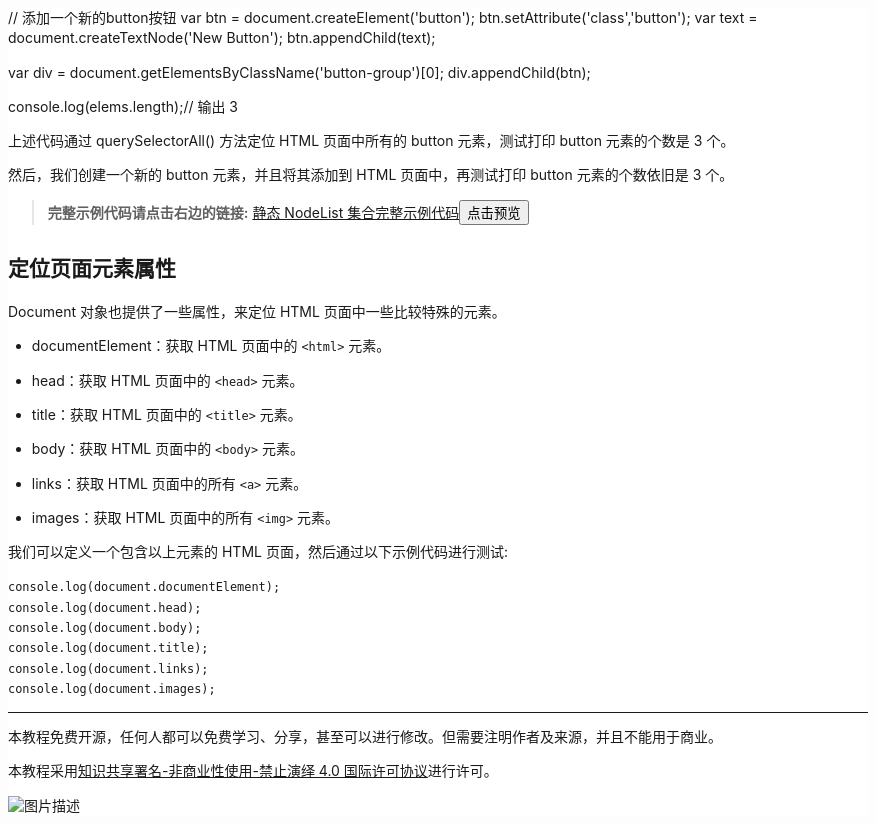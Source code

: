<span class="hljs-comment">// 添加一个新的button按钮</span>
<span class="hljs-keyword">var</span> btn = <span class="hljs-built_in">document</span>.createElement(<span class="hljs-string">'button'</span>);
btn.setAttribute(<span class="hljs-string">'class'</span>,<span class="hljs-string">'button'</span>);
<span class="hljs-keyword">var</span> text = <span class="hljs-built_in">document</span>.createTextNode(<span class="hljs-string">'New Button'</span>);
btn.appendChild(text);

<span class="hljs-keyword">var</span> div = <span class="hljs-built_in">document</span>.getElementsByClassName(<span class="hljs-string">'button-group'</span>)[<span class="hljs-number">0</span>];
div.appendChild(btn);

<span class="hljs-built_in">console</span>.log(elems.length);<span class="hljs-comment">// 输出 3</span></code></pre>
<p>上述代码通过 querySelectorAll() 方法定位 HTML 页面中所有的 button 元素，测试打印 button 元素的个数是 3 个。</p>
<p>然后，我们创建一个新的 button 元素，并且将其添加到 HTML 页面中，再测试打印 button 元素的个数依旧是 3 个。</p>
<blockquote><p><strong>完整示例代码请点击右边的链接:</strong> <a href="https://segmentfault.com/n/1330000010209605?token=bdf2bfe0b725882a8c89630f40d78676" target="_blank">静态 NodeList 集合完整示例代码</a><button class="btn btn-xs btn-default ml10 preview" data-url="1330000010209605" data-typeid="4">点击预览</button></p></blockquote>
<h2 id="articleHeader9">定位页面元素属性</h2>
<p>Document 对象也提供了一些属性，来定位 HTML 页面中一些比较特殊的元素。</p>
<ul>
<li><p>documentElement：获取 HTML 页面中的 <code>&lt;html&gt;</code> 元素。</p></li>
<li><p>head：获取 HTML 页面中的 <code>&lt;head&gt;</code> 元素。</p></li>
<li><p>title：获取 HTML 页面中的 <code>&lt;title&gt;</code> 元素。</p></li>
<li><p>body：获取 HTML 页面中的 <code>&lt;body&gt;</code> 元素。</p></li>
<li><p>links：获取 HTML 页面中的所有 <code>&lt;a&gt;</code> 元素。</p></li>
<li><p>images：获取 HTML 页面中的所有 <code>&lt;img&gt;</code> 元素。</p></li>
</ul>
<p>我们可以定义一个包含以上元素的 HTML 页面，然后通过以下示例代码进行测试:</p>
<div class="widget-codetool" style="display:none;">
      <div class="widget-codetool--inner">
      <span class="selectCode code-tool" data-toggle="tooltip" data-placement="top" title="" data-original-title="全选"></span>
      <span type="button" class="copyCode code-tool" data-toggle="tooltip" data-placement="top" data-clipboard-text="console.log(document.documentElement);
console.log(document.head);
console.log(document.body);
console.log(document.title);
console.log(document.links);
console.log(document.images);" title="" data-original-title="复制"></span>
      <span type="button" class="saveToNote code-tool" data-toggle="tooltip" data-placement="top" title="" data-original-title="放进笔记"></span>
      </div>
      </div><pre class="javascript hljs"><code class="javascript"><span class="hljs-built_in">console</span>.log(<span class="hljs-built_in">document</span>.documentElement);
<span class="hljs-built_in">console</span>.log(<span class="hljs-built_in">document</span>.head);
<span class="hljs-built_in">console</span>.log(<span class="hljs-built_in">document</span>.body);
<span class="hljs-built_in">console</span>.log(<span class="hljs-built_in">document</span>.title);
<span class="hljs-built_in">console</span>.log(<span class="hljs-built_in">document</span>.links);
<span class="hljs-built_in">console</span>.log(<span class="hljs-built_in">document</span>.images);</code></pre>
<hr>
<p>本教程免费开源，任何人都可以免费学习、分享，甚至可以进行修改。但需要注明作者及来源，并且不能用于商业。</p>
<p>本教程采用<a href="http://creativecommons.org/licenses/by-nc-nd/4.0/" rel="nofollow noreferrer" target="_blank">知识共享署名-非商业性使用-禁止演绎 4.0 国际许可协议</a>进行许可。</p>
<p><span class="img-wrap"><img data-src="/img/bVSpaA?w=922&amp;h=302" src="https://static.alili.tech/img/bVSpaA?w=922&amp;h=302" alt="图片描述" title="图片描述" style="cursor: pointer; display: inline;"></span></p>
